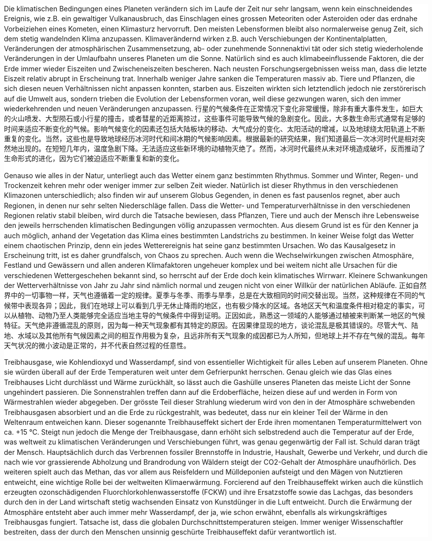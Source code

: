 Die klimatischen Bedingungen eines Planeten verändern sich im Laufe der Zeit nur sehr langsam, wenn kein einschneidendes Ereignis, wie z.B. ein gewaltiger Vulkanausbruch, das Einschlagen eines grossen Meteoriten oder Asteroiden oder das erdnahe Vorbeiziehen eines Kometen, einen Klimasturz hervorruft. Den meisten Lebensformen bleibt also normalerweise genug Zeit, sich dem stetig wandelnden Klima anzupassen. Klimaverändernd wirken z.B. auch Verschiebungen der Kontinentalplatten, Veränderungen der atmosphärischen Zusammensetzung, ab- oder zunehmende Sonnenaktivi tät oder sich stetig wiederholende Veränderungen in der Umlaufbahn unseres Planeten um die Sonne. Natürlich sind es auch klimabeeinflussende Faktoren, die der Erde immer wieder Eiszeiten und Zwischeneiszeiten bescheren. Nach neusten Forschungsergebnissen weiss man, dass die letzte Eiszeit relativ abrupt in Erscheinung trat. Innerhalb weniger Jahre sanken die Temperaturen massiv ab. Tiere und Pflanzen, die sich diesen neuen Verhältnissen nicht anpassen konnten, starben aus. Eiszeiten wirkten sich letztendlich jedoch nie zerstörerisch auf die Umwelt aus, sondern trieben die Evolution der Lebensformen voran, weil diese gezwungen waren, sich den immer wiederkehrenden und neuen Veränderungen anzupassen.
行星的气候条件在正常情况下变化非常缓慢，除非有重大事件发生，如巨大的火山喷发、大型陨石或小行星的撞击，或者彗星的近距离掠过，这些事件可能导致气候的急剧变化。因此，大多数生命形式通常有足够的时间来适应不断变化的气候。影响气候变化的因素还包括大陆板块的移动、大气成分的变化、太阳活动的增减，以及地球绕太阳轨道上不断重复的变化。当然，这些也是导致地球经历冰河时代和间冰期的气候影响因素。根据最新的研究结果，我们知道最后一次冰河时代是相对突然地出现的。在短短几年内，温度急剧下降。无法适应这些新环境的动植物灭绝了。然而，冰河时代最终从未对环境造成破坏，反而推动了生命形式的进化，因为它们被迫适应不断重复和新的变化。

Genauso wie alles in der Natur, unterliegt auch das Wetter einem ganz bestimmten Rhythmus. Sommer und Winter, Regen- und Trockenzeit kehren mehr oder weniger immer zur selben Zeit wieder. Natürlich ist dieser Rhythmus in den verschiedenen Klimazonen unterschiedlich; also finden wir auf unserem Globus Gegenden, in denen es fast pausenlos regnet, aber auch Regionen, in denen nur sehr selten Niederschläge fallen. Dass die Wetter- und Temperaturverhältnisse in den verschiedenen Regionen relativ stabil bleiben, wird durch die Tatsache bewiesen, dass Pflanzen, Tiere und auch der Mensch ihre Lebensweise den jeweils herrschenden klimatischen Bedingungen völlig anzupassen vermochten. Aus diesem Grund ist es für den Kenner ja auch möglich, anhand der Vegetation das Klima eines bestimmten Landstrichs zu bestimmen. In keiner Weise folgt das Wetter einem chaotischen Prinzip, denn ein jedes Wetterereignis hat seine ganz bestimmten Ursachen. Wo das Kausalgesetz in Erscheinung tritt, ist es daher grundfalsch, von Chaos zu sprechen. Auch wenn die Wechselwirkungen zwischen Atmosphäre, Festland und Gewässern und allen anderen Klimafaktoren ungeheuer komplex und bei weitem nicht alle Ursachen für die verschiedenen Wettergeschehen bekannt sind, so herrscht auf der Erde doch kein klimatisches Wirrwarr. Kleinere Schwankungen der Wetterverhältnisse von Jahr zu Jahr sind nämlich normal und zeugen nicht von einer Willkür der natürlichen Abläufe.
正如自然界中的一切事物一样，天气也遵循着一定的规律。夏季与冬季、雨季与旱季，总是在大致相同的时间交替出现。当然，这种规律在不同的气候带中表现各异；因此，我们在地球上可以看到几乎无休止降雨的地区，也有极少降水的区域。各地区天气和温度条件相对稳定的事实，可以从植物、动物乃至人类能够完全适应当地主导的气候条件中得到证明。正因如此，熟悉这一领域的人能够通过植被来判断某一地区的气候特征。天气绝非遵循混乱的原则，因为每一种天气现象都有其特定的原因。在因果律显现的地方，谈论混乱是极其错误的。尽管大气、陆地、水域以及其他所有气候因素之间的相互作用极为复杂，且远非所有天气现象的成因都已为人所知，但地球上并不存在气候的混乱。每年天气状况的微小波动是正常的，并不代表自然过程的任意性。

Treibhausgase, wie Kohlendioxyd und Wasserdampf, sind von essentieller Wichtigkeit für alles Leben auf unserem Planeten. Ohne sie würden überall auf der Erde Temperaturen weit unter dem Gefrierpunkt herrschen. Genau gleich wie das Glas eines Treibhauses Licht durchlässt und Wärme zurückhält, so lässt auch die Gashülle unseres Planeten das meiste Licht der Sonne ungehindert passieren. Die Sonnenstrahlen treffen dann auf die Erdoberfläche, heizen diese auf und werden in Form von Wärmestrahlen wieder abgegeben. Der grösste Teil dieser Strahlung wiederum wird von den in der Atmosphäre schwebenden Treibhausgasen absorbiert und an die Erde zu rückgestrahlt, was bedeutet, dass nur ein kleiner Teil der Wärme in den Weltenraum entweichen kann. Dieser sogenannte Treibhauseffekt sichert der Erde ihren momentanen Temperaturmittelwert von ca. +15 °C. Steigt nun jedoch die Menge der Treibhausgase, dann erhöht sich selbstredend auch die Temperatur auf der Erde, was weltweit zu klimatischen Veränderungen und Verschiebungen führt, was genau gegenwärtig der Fall ist. Schuld daran trägt der Mensch. Hauptsächlich durch das Verbrennen fossiler Brennstoffe in Industrie, Haushalt, Gewerbe und Verkehr, und durch die nach wie vor grassierende Abholzung und Brandrodung von Wäldern steigt der CO2-Gehalt der Atmosphäre unaufhörlich. Des weiteren spielt auch das Methan, das vor allem aus Reisfeldern und Mülldeponien aufsteigt und den Mägen von Nutztieren entweicht, eine wichtige Rolle bei der weltweiten Klimaerwärmung. Forcierend auf den Treibhauseffekt wirken auch die künstlich erzeugten ozonschädigenden Fluorchlorkohlenwasserstoffe (FCKW) und ihre Ersatzstoffe sowie das Lachgas, das besonders durch den in der Land wirtschaft stetig wachsenden Einsatz von Kunstdünger in die Luft entweicht. Durch die Erwärmung der Atmosphäre entsteht aber auch immer mehr Wasserdampf, der ja, wie schon erwähnt, ebenfalls als wirkungskräftiges Treibhausgas fungiert. Tatsache ist, dass die globalen Durchschnittstemperaturen steigen. Immer weniger Wissenschaftler bestreiten, dass der durch den Menschen unsinnig geschürte Treibhauseffekt dafür verantwortlich ist.